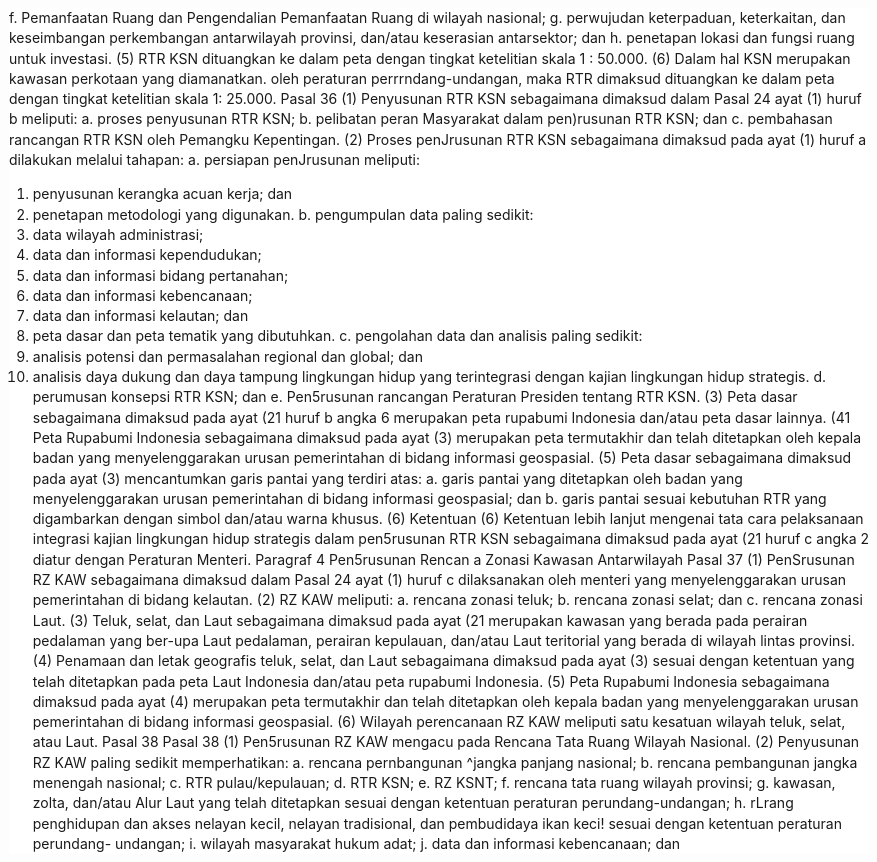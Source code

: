 f. Pemanfaatan Ruang dan Pengendalian Pemanfaatan Ruang di wilayah nasional;
g. perwujudan keterpaduan, keterkaitan, dan keseimbangan perkembangan antarwilayah provinsi, dan/atau keserasian antarsektor; dan
h. penetapan lokasi dan fungsi ruang untuk investasi. (5) RTR KSN dituangkan ke dalam peta dengan tingkat ketelitian skala 1 :
50.000. (6) Dalam hal KSN merupakan kawasan perkotaan yang diamanatkan. oleh peraturan perrrndang-undangan, maka RTR dimaksud dituangkan ke dalam peta dengan tingkat ketelitian skala 1:
25.000. Pasal 36 (1) Penyusunan RTR KSN sebagaimana dimaksud dalam Pasal 24 ayat (1) huruf b meliputi:
a. proses penyusunan RTR KSN;
b. pelibatan peran Masyarakat dalam pen)rusunan RTR KSN; dan
c. pembahasan rancangan RTR KSN oleh Pemangku Kepentingan. (2) Proses penJrusunan RTR KSN sebagaimana dimaksud pada ayat (1) huruf a dilakukan melalui tahapan:
a. persiapan penJrusunan meliputi:
1. penyusunan kerangka acuan kerja; dan
2. penetapan metodologi yang digunakan.
b. pengumpulan data paling sedikit:
1. data wilayah administrasi;
2. data dan informasi kependudukan;
3. data dan informasi bidang pertanahan;
4. data dan informasi kebencanaan;
5. data dan informasi kelautan; dan
6. peta dasar dan peta tematik yang dibutuhkan. c. pengolahan data dan analisis paling sedikit:
1. analisis potensi dan permasalahan regional dan global; dan
2. analisis daya dukung dan daya tampung lingkungan hidup yang terintegrasi dengan kajian lingkungan hidup strategis. d. perumusan konsepsi RTR KSN; dan
e. Pen5rusunan rancangan Peraturan Presiden tentang RTR KSN. (3) Peta dasar sebagaimana dimaksud pada ayat (21 huruf b angka 6 merupakan peta rupabumi Indonesia dan/atau peta dasar lainnya. (41 Peta Rupabumi Indonesia sebagaimana dimaksud pada ayat (3) merupakan peta termutakhir dan telah ditetapkan oleh kepala badan yang menyelenggarakan urusan pemerintahan di bidang informasi geospasial. (5) Peta dasar sebagaimana dimaksud pada ayat (3) mencantumkan garis pantai yang terdiri atas:
a. garis pantai yang ditetapkan oleh badan yang menyelenggarakan urusan pemerintahan di bidang informasi geospasial; dan
b. garis pantai sesuai kebutuhan RTR yang digambarkan dengan simbol dan/atau warna khusus.
(6) Ketentuan (6) Ketentuan lebih lanjut mengenai tata cara pelaksanaan integrasi kajian lingkungan hidup strategis dalam pen5rusunan RTR KSN sebagaimana dimaksud pada ayat (21 huruf c angka 2 diatur dengan Peraturan Menteri. Paragraf 4 Pen5rusunan Rencan a Zonasi Kawasan Antarwilayah Pasal 37 (1) PenSrusunan RZ KAW sebagaimana dimaksud dalam Pasal 24 ayat (1) huruf c dilaksanakan oleh menteri yang menyelenggarakan urusan pemerintahan di bidang kelautan. (2) RZ KAW meliputi:
a. rencana zonasi teluk;
b. rencana zonasi selat; dan
c. rencana zonasi Laut. (3) Teluk, selat, dan Laut sebagaimana dimaksud pada ayat (21 merupakan kawasan yang berada pada perairan pedalaman yang ber-upa Laut pedalaman, perairan kepulauan, dan/atau Laut teritorial yang berada di wilayah lintas provinsi. (4) Penamaan dan letak geografis teluk, selat, dan Laut sebagaimana dimaksud pada ayat (3) sesuai dengan ketentuan yang telah ditetapkan pada peta Laut Indonesia dan/atau peta rupabumi Indonesia. (5) Peta Rupabumi Indonesia sebagaimana dimaksud pada ayat (4) merupakan peta termutakhir dan telah ditetapkan oleh kepala badan yang menyelenggarakan urusan pemerintahan di bidang informasi geospasial. (6) Wilayah perencanaan RZ KAW meliputi satu kesatuan wilayah teluk, selat, atau Laut.
Pasal 38
Pasal 38 (1) Pen5rusunan RZ KAW mengacu pada Rencana Tata Ruang Wilayah Nasional. (2) Penyusunan RZ KAW paling sedikit memperhatikan:
a. rencana pernbangunan ^jangka panjang nasional;
b. rencana pembangunan jangka menengah nasional;
c. RTR pulau/kepulauan;
d. RTR KSN;
e. RZ KSNT;
f. rencana tata ruang wilayah provinsi;
g. kawasan, zolta, dan/atau Alur Laut yang telah ditetapkan sesuai dengan ketentuan peraturan perundang-undangan;
h. rLrang penghidupan dan akses nelayan kecil, nelayan tradisional, dan pembudidaya ikan keci! sesuai dengan ketentuan peraturan perundang- undangan;
i. wilayah masyarakat hukum adat;
j. data dan informasi kebencanaan; dan